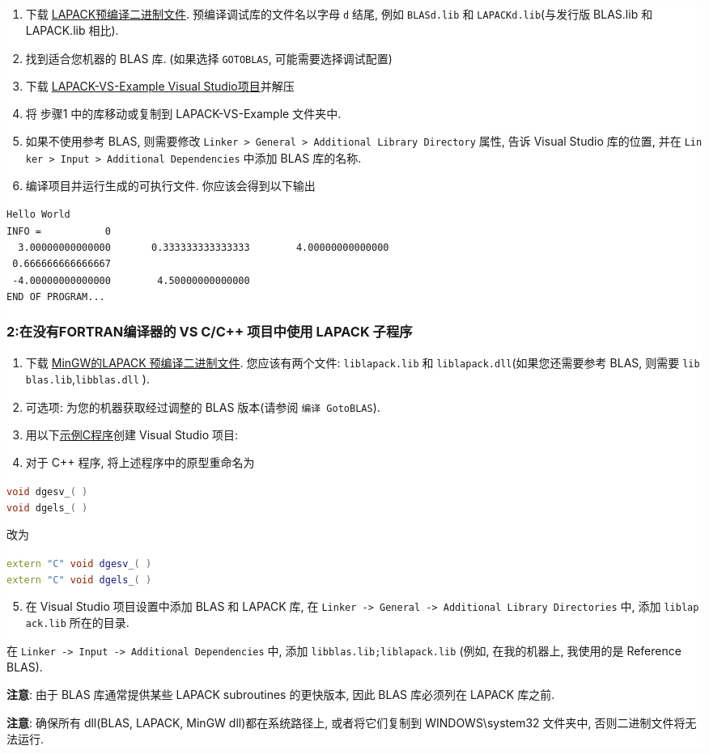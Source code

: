 1. 下载 [LAPACK预编译二进制文件](https://icl.utk.edu/lapack-for-windows/lapack/index.html#libraries).
预编译调试库的文件名以字母 `d` 结尾,
例如 `BLASd.lib` 和 `LAPACKd.lib`(与发行版 BLAS.lib 和 LAPACK.lib 相比).

2. 找到适合您机器的 BLAS 库.
(如果选择 `GOTOBLAS`, 可能需要选择调试配置)
3. 下载 [LAPACK-VS-Example Visual Studio项目](https://icl.utk.edu/lapack-for-windows/lapack/LAPACK-VS-Example.zip)并解压
4. 将 步骤1 中的库移动或复制到 LAPACK-VS-Example 文件夹中.
5. 如果不使用参考 BLAS, 则需要修改 `Linker > General > Additional Library Directory` 属性, 告诉 Visual Studio 库的位置,
并在 `Linker > Input > Additional Dependencies` 中添加 BLAS 库的名称.
6. 编译项目并运行生成的可执行文件. 你应该会得到以下输出

```bash
Hello World
INFO =           0
  3.00000000000000       0.333333333333333        4.00000000000000
 0.666666666666667
 -4.00000000000000        4.50000000000000
END OF PROGRAM...
```

### 2:在没有FORTRAN编译器的 VS C/C++ 项目中使用 LAPACK 子程序

1. 下载 [MinGW的LAPACK 预编译二进制文件](https://icl.utk.edu/lapack-for-windows/lapack/index.html#libraries_mingw).
您应该有两个文件: `liblapack.lib` 和 `liblapack.dll`(如果您还需要参考 BLAS, 则需要 `libblas.lib`,`libblas.dll` ).

2. 可选项: 为您的机器获取经过调整的 BLAS 版本(请参阅 `编译 GotoBLAS`).

3. 用以下[示例C程序](http://www.cs.rochester.edu/~bh/cs400/using_lapack.html)创建 Visual Studio 项目:
3. 对于 C++ 程序, 将上述程序中的原型重命名为

```c
void dgesv_( )
void dgels_( )
```

改为

```c++
extern "C" void dgesv_( )
extern "C" void dgels_( )
```

5. 在 Visual Studio 项目设置中添加 BLAS 和 LAPACK 库,
在 `Linker -> General -> Additional Library Directories` 中,
添加 `liblapack.lib` 所在的目录.

在 `Linker -> Input -> Additional Dependencies` 中,
添加 `libblas.lib;liblapack.lib`
(例如, 在我的机器上, 我使用的是 Reference BLAS).

**注意**: 由于 BLAS 库通常提供某些 LAPACK subroutines 的更快版本,
因此 BLAS 库必须列在 LAPACK 库之前.

**注意**: 确保所有 dll(BLAS, LAPACK, MinGW dll)都在系统路径上,
或者将它们复制到 WINDOWS\system32 文件夹中, 否则二进制文件将无法运行.
